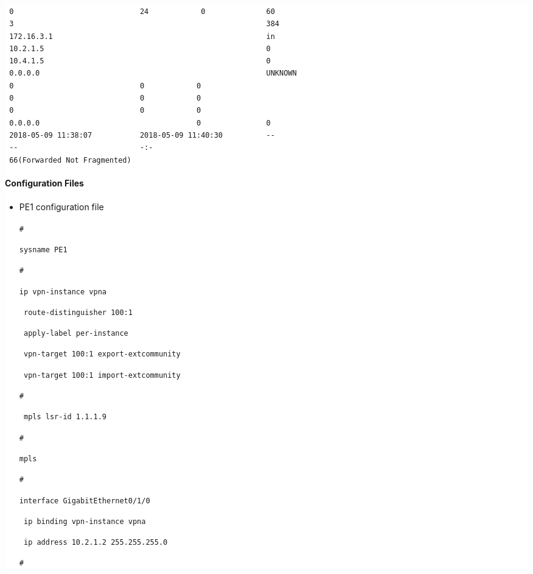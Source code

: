    ```
    0                             24            0              60
    3                                                          384       
    172.16.3.1                                                 in
    10.2.1.5                                                   0         
    10.4.1.5                                                   0         
    0.0.0.0                                                    UNKNOWN             
    0                             0            0         
    0                             0            0         
    0                             0            0         
    0.0.0.0                                    0               0        
    2018-05-09 11:38:07           2018-05-09 11:40:30          --
    --                            -:-
    66(Forwarded Not Fragmented)
   ```

#### Configuration Files

* PE1 configuration file
  
  ```
  #
  ```
  ```
  sysname PE1
  ```
  ```
  #
  ```
  ```
  ip vpn-instance vpna
  ```
  ```
   route-distinguisher 100:1
  ```
  ```
   apply-label per-instance
  ```
  ```
   vpn-target 100:1 export-extcommunity
  ```
  ```
   vpn-target 100:1 import-extcommunity
  ```
  ```
  #
  ```
  ```
   mpls lsr-id 1.1.1.9
  ```
  ```
  #
  ```
  ```
  mpls
  ```
  ```
  #
  ```
  ```
  interface GigabitEthernet0/1/0
  ```
  ```
   ip binding vpn-instance vpna
  ```
  ```
   ip address 10.2.1.2 255.255.255.0
  ```
  ```
  #
  ```
  ```
  ```